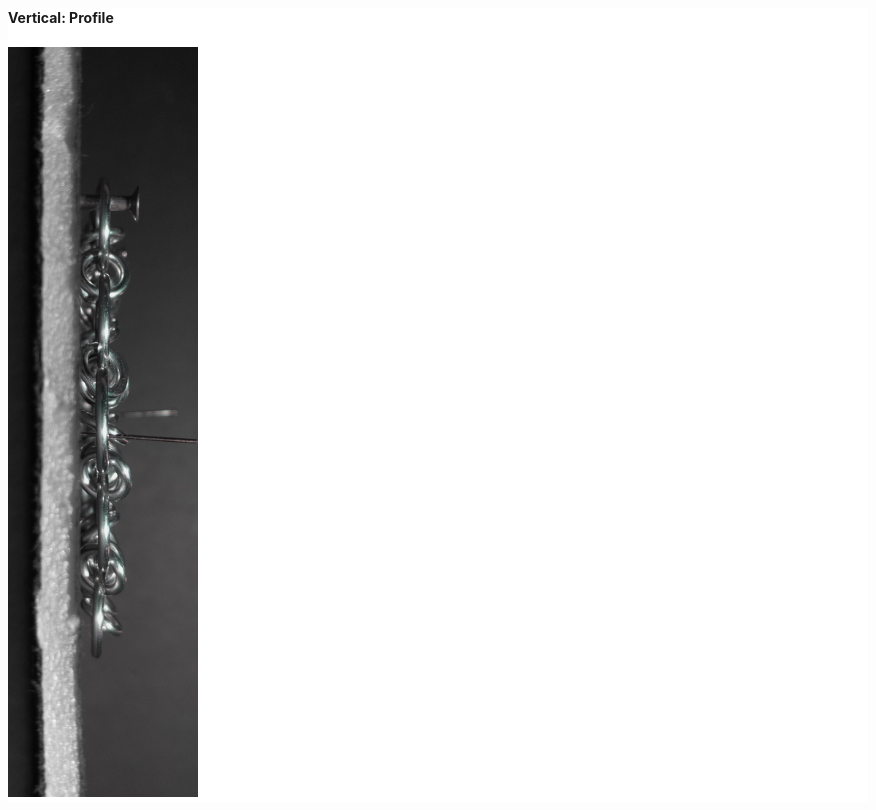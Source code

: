 
#### Vertical: Profile

<img src="../assets/images/chainmail/japanese_6_in_1/japanese_6_in_1_vertical_profile.jpg" height=750>
